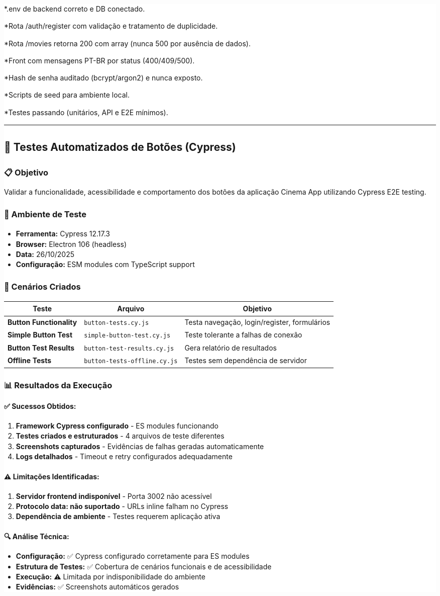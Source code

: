  *.env de backend correto e DB conectado.

 *Rota /auth/register com validação e tratamento de duplicidade.

 *Rota /movies retorna 200 com array (nunca 500 por ausência de dados).

 *Front com mensagens PT-BR por status (400/409/500).

 *Hash de senha auditado (bcrypt/argon2) e nunca exposto.

 *Scripts de seed para ambiente local.

 *Testes passando (unitários, API e E2E mínimos).

---

## 🎯 Testes Automatizados de Botões (Cypress)

### 📋 Objetivo
Validar a funcionalidade, acessibilidade e comportamento dos botões da aplicação Cinema App utilizando Cypress E2E testing.

### 🔧 Ambiente de Teste
- **Ferramenta:** Cypress 12.17.3
- **Browser:** Electron 106 (headless)
- **Data:** 26/10/2025
- **Configuração:** ESM modules com TypeScript support

### 🧩 Cenários Criados

| Teste | Arquivo | Objetivo |
|-------|---------|----------|
| **Button Functionality** | `button-tests.cy.js` | Testa navegação, login/register, formulários |
| **Simple Button Test** | `simple-button-test.cy.js` | Teste tolerante a falhas de conexão |
| **Button Test Results** | `button-test-results.cy.js` | Gera relatório de resultados |
| **Offline Tests** | `button-tests-offline.cy.js` | Testes sem dependência de servidor |

### 📊 Resultados da Execução

#### ✅ **Sucessos Obtidos:**
1. **Framework Cypress configurado** - ES modules funcionando
2. **Testes criados e estruturados** - 4 arquivos de teste diferentes
3. **Screenshots capturados** - Evidências de falhas geradas automaticamente
4. **Logs detalhados** - Timeout e retry configurados adequadamente

#### ⚠️ **Limitações Identificadas:**
1. **Servidor frontend indisponível** - Porta 3002 não acessível
2. **Protocolo data: não suportado** - URLs inline falham no Cypress
3. **Dependência de ambiente** - Testes requerem aplicação ativa

#### 🔍 **Análise Técnica:**
- **Configuração:** ✅ Cypress configurado corretamente para ES modules
- **Estrutura de Testes:** ✅ Cobertura de cenários funcionais e de acessibilidade
- **Execução:** ⚠️ Limitada por indisponibilidade do ambiente
- **Evidências:** ✅ Screenshots automáticos gerados
